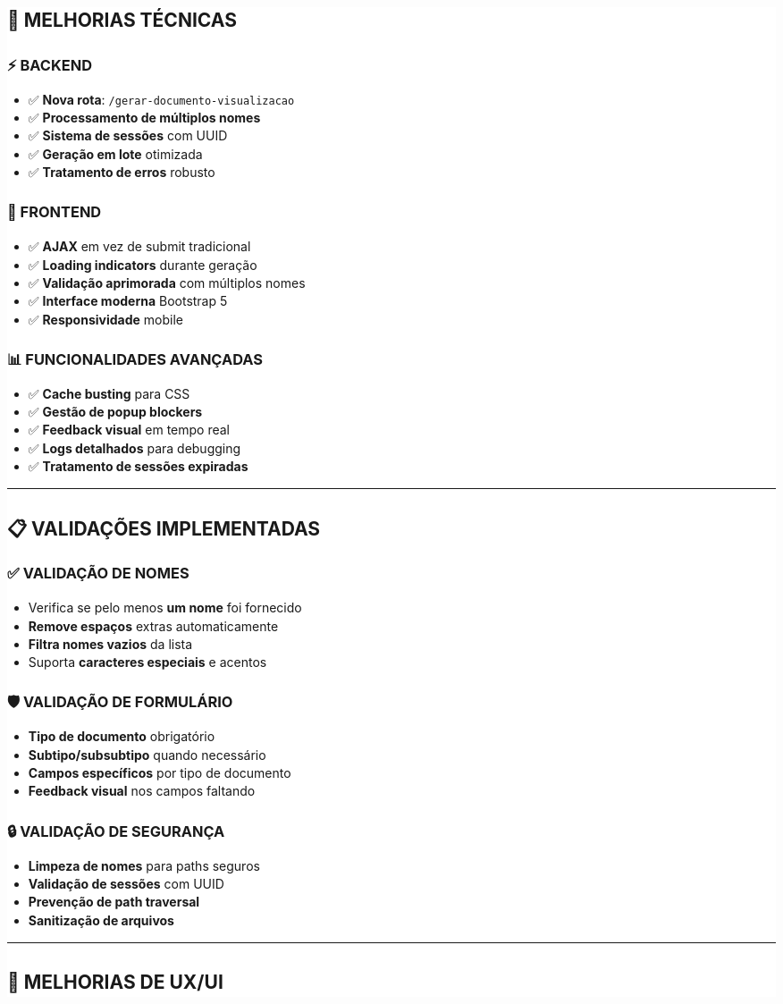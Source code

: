 
## 🔧 **MELHORIAS TÉCNICAS**

### **⚡ BACKEND**
- ✅ **Nova rota**: `/gerar-documento-visualizacao`
- ✅ **Processamento de múltiplos nomes**
- ✅ **Sistema de sessões** com UUID
- ✅ **Geração em lote** otimizada
- ✅ **Tratamento de erros** robusto

### **🎨 FRONTEND** 
- ✅ **AJAX** em vez de submit tradicional
- ✅ **Loading indicators** durante geração
- ✅ **Validação aprimorada** com múltiplos nomes
- ✅ **Interface moderna** Bootstrap 5
- ✅ **Responsividade** mobile

### **📊 FUNCIONALIDADES AVANÇADAS**
- ✅ **Cache busting** para CSS
- ✅ **Gestão de popup blockers**
- ✅ **Feedback visual** em tempo real
- ✅ **Logs detalhados** para debugging
- ✅ **Tratamento de sessões expiradas**

---

## 📋 **VALIDAÇÕES IMPLEMENTADAS**

### **✅ VALIDAÇÃO DE NOMES**
- Verifica se pelo menos **um nome** foi fornecido
- **Remove espaços** extras automaticamente
- **Filtra nomes vazios** da lista
- Suporta **caracteres especiais** e acentos

### **🛡️ VALIDAÇÃO DE FORMULÁRIO**
- **Tipo de documento** obrigatório
- **Subtipo/subsubtipo** quando necessário
- **Campos específicos** por tipo de documento
- **Feedback visual** nos campos faltando

### **🔒 VALIDAÇÃO DE SEGURANÇA**
- **Limpeza de nomes** para paths seguros
- **Validação de sessões** com UUID
- **Prevenção de path traversal**
- **Sanitização de arquivos**

---

## 🎨 **MELHORIAS DE UX/UI**
